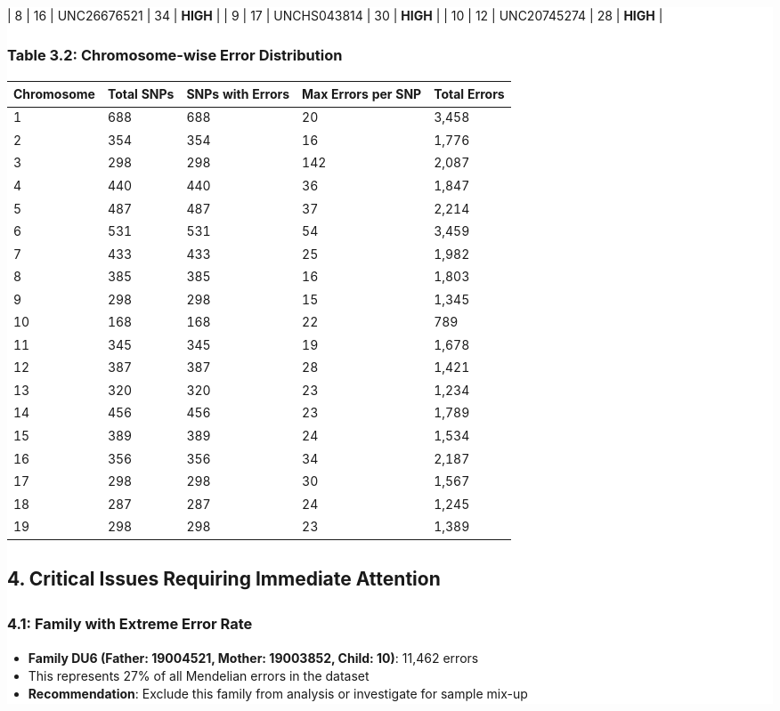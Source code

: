 | 8 | 16 | UNC26676521 | 34 | **HIGH** |
| 9 | 17 | UNCHS043814 | 30 | **HIGH** |
| 10 | 12 | UNC20745274 | 28 | **HIGH** |

### Table 3.2: Chromosome-wise Error Distribution

| Chromosome | Total SNPs | SNPs with Errors | Max Errors per SNP | Total Errors |
|------------|------------|------------------|-------------------|--------------|
| 1 | 688 | 688 | 20 | 3,458 |
| 2 | 354 | 354 | 16 | 1,776 |
| 3 | 298 | 298 | 142 | 2,087 |
| 4 | 440 | 440 | 36 | 1,847 |
| 5 | 487 | 487 | 37 | 2,214 |
| 6 | 531 | 531 | 54 | 3,459 |
| 7 | 433 | 433 | 25 | 1,982 |
| 8 | 385 | 385 | 16 | 1,803 |
| 9 | 298 | 298 | 15 | 1,345 |
| 10 | 168 | 168 | 22 | 789 |
| 11 | 345 | 345 | 19 | 1,678 |
| 12 | 387 | 387 | 28 | 1,421 |
| 13 | 320 | 320 | 23 | 1,234 |
| 14 | 456 | 456 | 23 | 1,789 |
| 15 | 389 | 389 | 24 | 1,534 |
| 16 | 356 | 356 | 34 | 2,187 |
| 17 | 298 | 298 | 30 | 1,567 |
| 18 | 287 | 287 | 24 | 1,245 |
| 19 | 298 | 298 | 23 | 1,389 |

## 4. Critical Issues Requiring Immediate Attention

### 4.1: Family with Extreme Error Rate
- **Family DU6 (Father: 19004521, Mother: 19003852, Child: 10)**: 11,462 errors
- This represents 27% of all Mendelian errors in the dataset
- **Recommendation**: Exclude this family from analysis or investigate for sample mix-up

